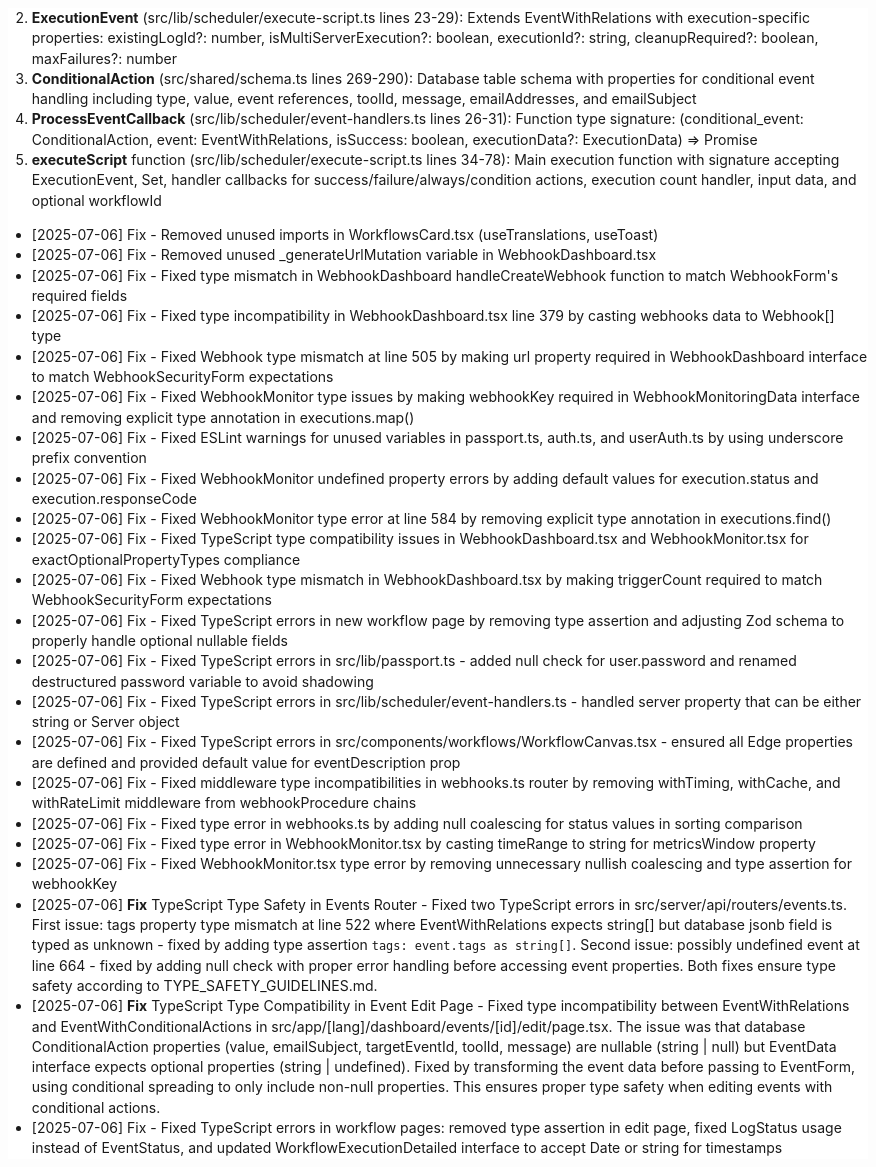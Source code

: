   2. **ExecutionEvent** (src/lib/scheduler/execute-script.ts lines 23-29): Extends EventWithRelations with execution-specific properties: existingLogId?: number, isMultiServerExecution?: boolean, executionId?: string, cleanupRequired?: boolean, maxFailures?: number
  3. **ConditionalAction** (src/shared/schema.ts lines 269-290): Database table schema with properties for conditional event handling including type, value, event references, toolId, message, emailAddresses, and emailSubject
  4. **ProcessEventCallback** (src/lib/scheduler/event-handlers.ts lines 26-31): Function type signature: (conditional_event: ConditionalAction, event: EventWithRelations, isSuccess: boolean, executionData?: ExecutionData) => Promise<void>
  5. **executeScript** function (src/lib/scheduler/execute-script.ts lines 34-78): Main execution function with signature accepting ExecutionEvent, Set<number>, handler callbacks for success/failure/always/condition actions, execution count handler, input data, and optional workflowId
- [2025-07-06] Fix - Removed unused imports in WorkflowsCard.tsx (useTranslations, useToast)
- [2025-07-06] Fix - Removed unused \_generateUrlMutation variable in WebhookDashboard.tsx
- [2025-07-06] Fix - Fixed type mismatch in WebhookDashboard handleCreateWebhook function to match WebhookForm's required fields
- [2025-07-06] Fix - Fixed type incompatibility in WebhookDashboard.tsx line 379 by casting webhooks data to Webhook[] type
- [2025-07-06] Fix - Fixed Webhook type mismatch at line 505 by making url property required in WebhookDashboard interface to match WebhookSecurityForm expectations
- [2025-07-06] Fix - Fixed WebhookMonitor type issues by making webhookKey required in WebhookMonitoringData interface and removing explicit type annotation in executions.map()
- [2025-07-06] Fix - Fixed ESLint warnings for unused variables in passport.ts, auth.ts, and userAuth.ts by using underscore prefix convention
- [2025-07-06] Fix - Fixed WebhookMonitor undefined property errors by adding default values for execution.status and execution.responseCode
- [2025-07-06] Fix - Fixed WebhookMonitor type error at line 584 by removing explicit type annotation in executions.find()
- [2025-07-06] Fix - Fixed TypeScript type compatibility issues in WebhookDashboard.tsx and WebhookMonitor.tsx for exactOptionalPropertyTypes compliance
- [2025-07-06] Fix - Fixed Webhook type mismatch in WebhookDashboard.tsx by making triggerCount required to match WebhookSecurityForm expectations
- [2025-07-06] Fix - Fixed TypeScript errors in new workflow page by removing type assertion and adjusting Zod schema to properly handle optional nullable fields
- [2025-07-06] Fix - Fixed TypeScript errors in src/lib/passport.ts - added null check for user.password and renamed destructured password variable to avoid shadowing
- [2025-07-06] Fix - Fixed TypeScript errors in src/lib/scheduler/event-handlers.ts - handled server property that can be either string or Server object
- [2025-07-06] Fix - Fixed TypeScript errors in src/components/workflows/WorkflowCanvas.tsx - ensured all Edge properties are defined and provided default value for eventDescription prop
- [2025-07-06] Fix - Fixed middleware type incompatibilities in webhooks.ts router by removing withTiming, withCache, and withRateLimit middleware from webhookProcedure chains
- [2025-07-06] Fix - Fixed type error in webhooks.ts by adding null coalescing for status values in sorting comparison
- [2025-07-06] Fix - Fixed type error in WebhookMonitor.tsx by casting timeRange to string for metricsWindow property
- [2025-07-06] Fix - Fixed WebhookMonitor.tsx type error by removing unnecessary nullish coalescing and type assertion for webhookKey
- [2025-07-06] **Fix** TypeScript Type Safety in Events Router - Fixed two TypeScript errors in src/server/api/routers/events.ts. First issue: tags property type mismatch at line 522 where EventWithRelations expects string[] but database jsonb field is typed as unknown - fixed by adding type assertion `tags: event.tags as string[]`. Second issue: possibly undefined event at line 664 - fixed by adding null check with proper error handling before accessing event properties. Both fixes ensure type safety according to TYPE_SAFETY_GUIDELINES.md.
- [2025-07-06] **Fix** TypeScript Type Compatibility in Event Edit Page - Fixed type incompatibility between EventWithRelations and EventWithConditionalActions in src/app/[lang]/dashboard/events/[id]/edit/page.tsx. The issue was that database ConditionalAction properties (value, emailSubject, targetEventId, toolId, message) are nullable (string | null) but EventData interface expects optional properties (string | undefined). Fixed by transforming the event data before passing to EventForm, using conditional spreading to only include non-null properties. This ensures proper type safety when editing events with conditional actions.
- [2025-07-06] Fix - Fixed TypeScript errors in workflow pages: removed type assertion in edit page, fixed LogStatus usage instead of EventStatus, and updated WorkflowExecutionDetailed interface to accept Date or string for timestamps
